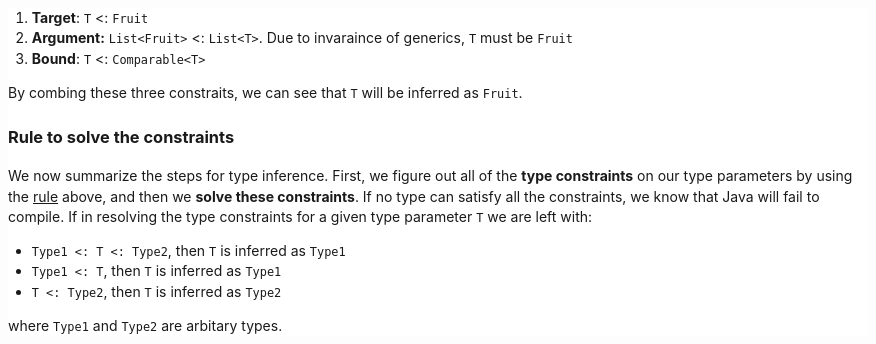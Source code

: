 1. **Target**: `T` <: `Fruit`
2. **Argument:** `List<Fruit>` <: `List<T>`. Due to invaraince of generics, `T` must be `Fruit`
3. **Bound**: `T` <: `Comparable<T>`

By combing these three constraits, we can see that `T` will be inferred as `Fruit`.

### Rule to solve the constraints

We now summarize the steps for type inference. First, we figure out all of the **type constraints** on our type parameters by using the [rule](./#rule-to-find-constraints) above, and then we **solve these constraints**. If no type can satisfy all the constraints, we know that Java will fail to compile. If in resolving the type constraints for a given type parameter `T` we are left with:

* `Type1 <: T <: Type2`, then `T` is inferred as `Type1`
* `Type1 <: T`, then `T` is inferred as `Type1`
* `T <: Type2`, then `T` is inferred as `Type2`

where `Type1` and `Type2` are arbitary types.

[^1]: sometimes it is called "get", any word that has similar meaning works.

[^2]: sometimes it is called "set", any word that has similar meaning works.

[^3]: this means that the following rules apply to the time when we try to instantiate something containing generics

[^4]: this usually happens when we calle the **constructor** of a generic type.
